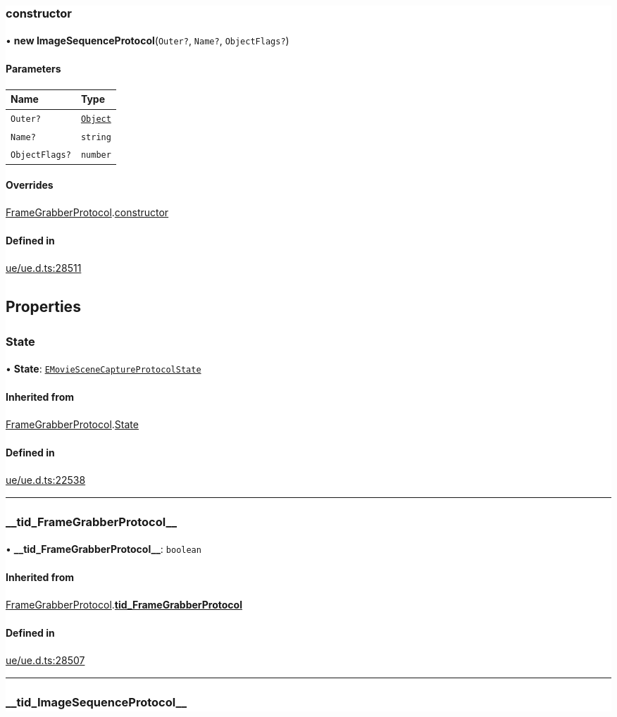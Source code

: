 ### constructor

• **new ImageSequenceProtocol**(`Outer?`, `Name?`, `ObjectFlags?`)

#### Parameters

| Name | Type |
| :------ | :------ |
| `Outer?` | [`Object`](ue_ue.Object.md) |
| `Name?` | `string` |
| `ObjectFlags?` | `number` |

#### Overrides

[FrameGrabberProtocol](ue_ue.FrameGrabberProtocol.md).[constructor](ue_ue.FrameGrabberProtocol.md#constructor)

#### Defined in

[ue/ue.d.ts:28511](https://github.com/YugMetaverse/yug_typings/blob/b7d9b19/ue/ue.d.ts#L28511)

## Properties

### State

• **State**: [`EMovieSceneCaptureProtocolState`](../enums/ue_ue.EMovieSceneCaptureProtocolState.md)

#### Inherited from

[FrameGrabberProtocol](ue_ue.FrameGrabberProtocol.md).[State](ue_ue.FrameGrabberProtocol.md#state)

#### Defined in

[ue/ue.d.ts:22538](https://github.com/YugMetaverse/yug_typings/blob/b7d9b19/ue/ue.d.ts#L22538)

___

### \_\_tid\_FrameGrabberProtocol\_\_

• **\_\_tid\_FrameGrabberProtocol\_\_**: `boolean`

#### Inherited from

[FrameGrabberProtocol](ue_ue.FrameGrabberProtocol.md).[__tid_FrameGrabberProtocol__](ue_ue.FrameGrabberProtocol.md#__tid_framegrabberprotocol__)

#### Defined in

[ue/ue.d.ts:28507](https://github.com/YugMetaverse/yug_typings/blob/b7d9b19/ue/ue.d.ts#L28507)

___

### \_\_tid\_ImageSequenceProtocol\_\_
